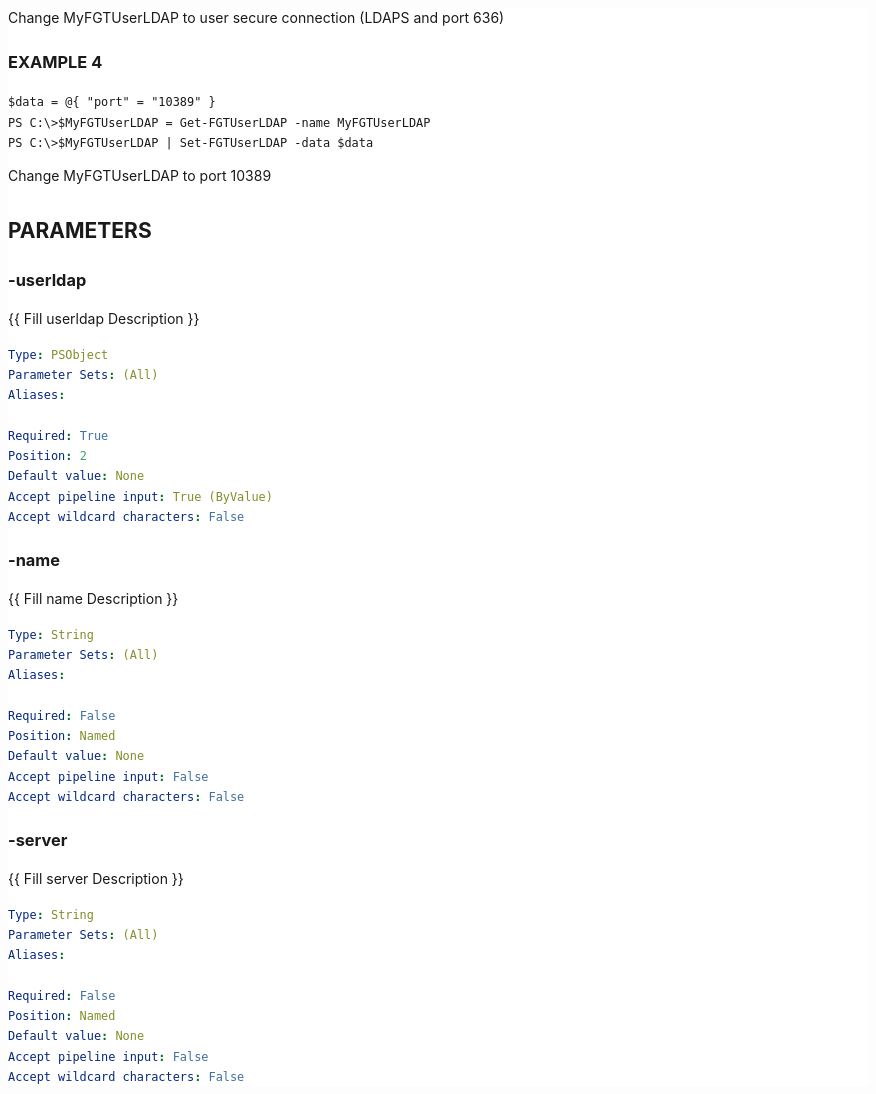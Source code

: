 Change MyFGTUserLDAP to user secure connection (LDAPS and port 636)

### EXAMPLE 4
```
$data = @{ "port" = "10389" }
PS C:\>$MyFGTUserLDAP = Get-FGTUserLDAP -name MyFGTUserLDAP
PS C:\>$MyFGTUserLDAP | Set-FGTUserLDAP -data $data
```

Change MyFGTUserLDAP to port 10389

## PARAMETERS

### -userldap
{{ Fill userldap Description }}

```yaml
Type: PSObject
Parameter Sets: (All)
Aliases:

Required: True
Position: 2
Default value: None
Accept pipeline input: True (ByValue)
Accept wildcard characters: False
```

### -name
{{ Fill name Description }}

```yaml
Type: String
Parameter Sets: (All)
Aliases:

Required: False
Position: Named
Default value: None
Accept pipeline input: False
Accept wildcard characters: False
```

### -server
{{ Fill server Description }}

```yaml
Type: String
Parameter Sets: (All)
Aliases:

Required: False
Position: Named
Default value: None
Accept pipeline input: False
Accept wildcard characters: False
```
